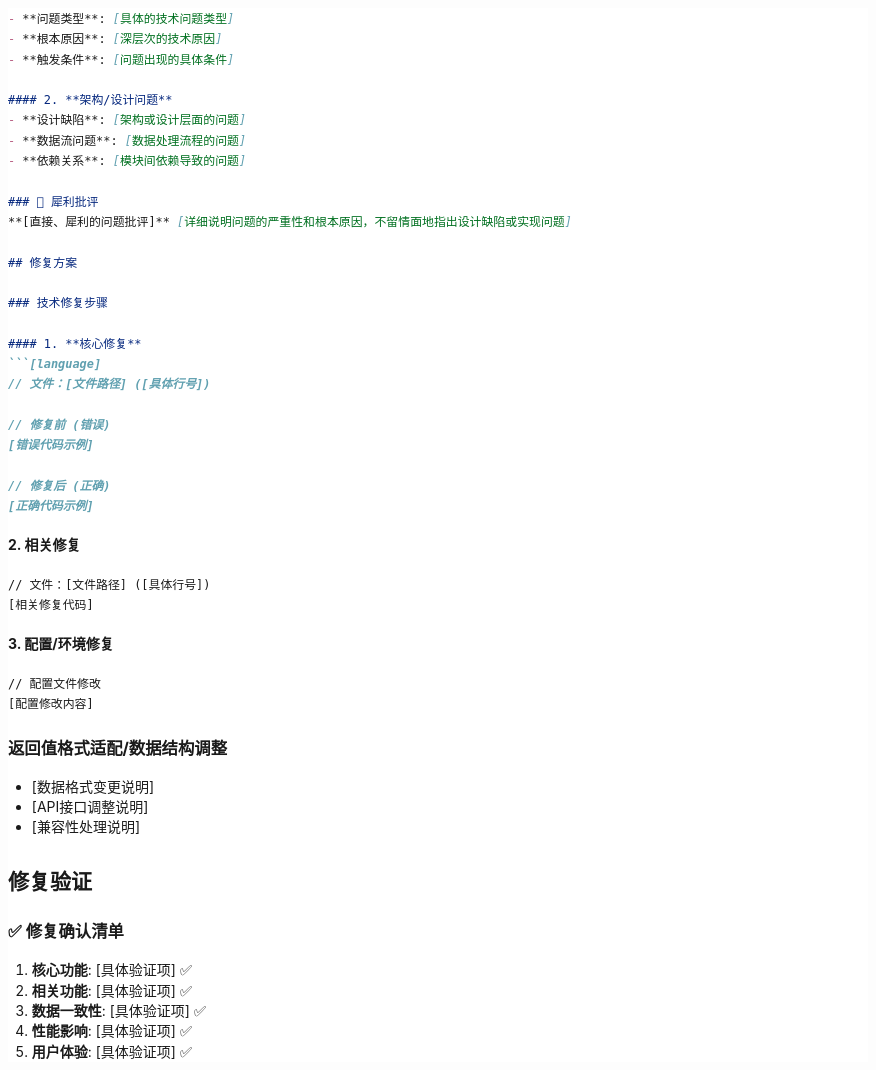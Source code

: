 ```markdown
- **问题类型**: [具体的技术问题类型]
- **根本原因**: [深层次的技术原因]
- **触发条件**: [问题出现的具体条件]

#### 2. **架构/设计问题**
- **设计缺陷**: [架构或设计层面的问题]
- **数据流问题**: [数据处理流程的问题]
- **依赖关系**: [模块间依赖导致的问题]

### 🚨 犀利批评
**[直接、犀利的问题批评]** [详细说明问题的严重性和根本原因，不留情面地指出设计缺陷或实现问题]

## 修复方案

### 技术修复步骤

#### 1. **核心修复**
```[language]
// 文件：[文件路径] ([具体行号])

// 修复前 (错误)
[错误代码示例]

// 修复后 (正确)
[正确代码示例]
```

#### 2. **相关修复**
```[language]
// 文件：[文件路径] ([具体行号])
[相关修复代码]
```

#### 3. **配置/环境修复**
```[language]
// 配置文件修改
[配置修改内容]
```

### 返回值格式适配/数据结构调整
- [数据格式变更说明]
- [API接口调整说明]
- [兼容性处理说明]

## 修复验证

### ✅ 修复确认清单
1. **核心功能**: [具体验证项] ✅
2. **相关功能**: [具体验证项] ✅
3. **数据一致性**: [具体验证项] ✅
4. **性能影响**: [具体验证项] ✅
5. **用户体验**: [具体验证项] ✅
